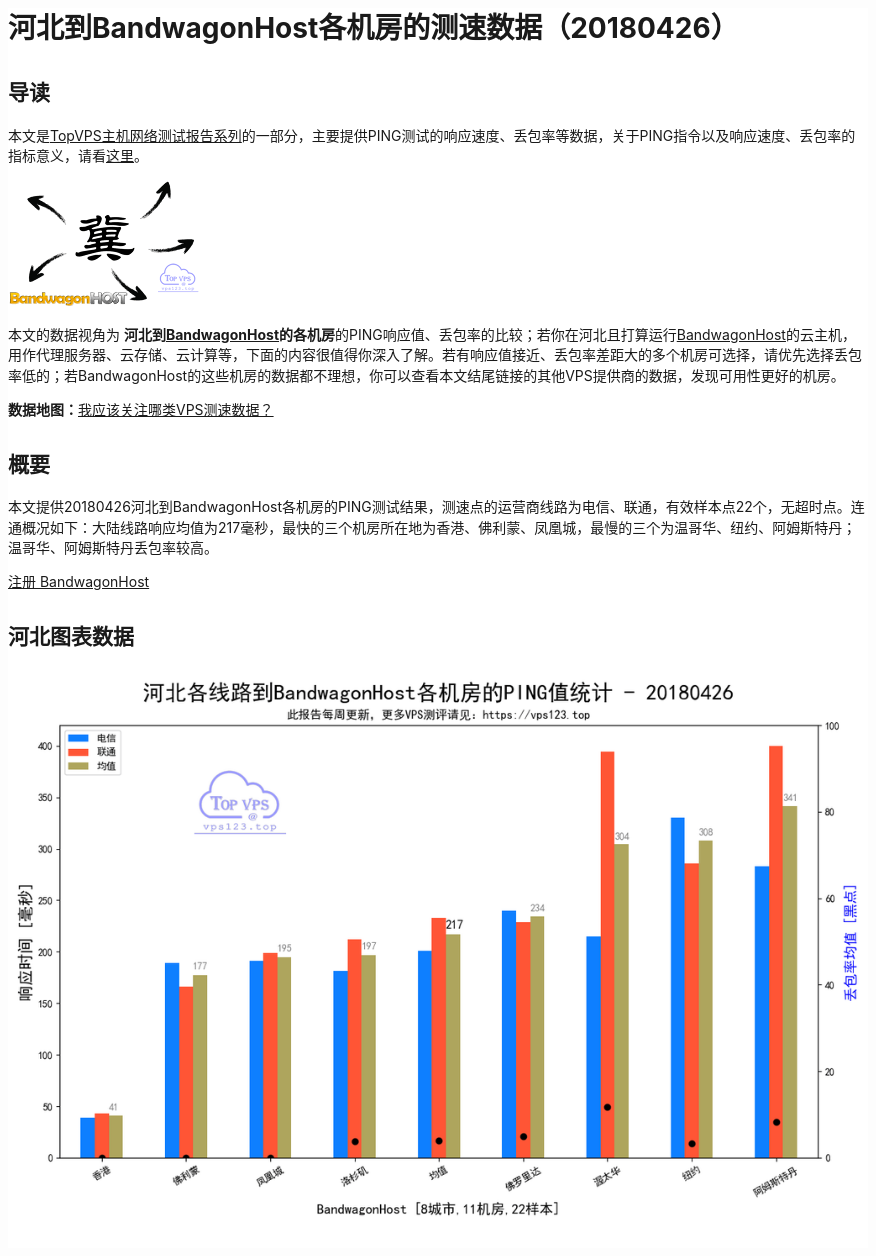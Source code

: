 #  河北到BandwagonHost各机房的测速数据（20180426） 

## 导读

本文是[TopVPS主机网络测试报告系列](https://vps123.top/pingtest)的一部分，主要提供PING测试的响应速度、丢包率等数据，关于PING指令以及响应速度、丢包率的指标意义，请看[这里](https://vps123.top/what-is-ping.html)。

![河北到BandwagonHost各机房的测速数据（20180426）](/images/thumbnails/Hebei_to_bandwagon.png)

本文的数据视角为 **河北到[BandwagonHost](https://vps123.top/go/bwg)的各机房**的PING响应值、丢包率的比较；若你在河北且打算运行[BandwagonHost](https://vps123.top/go/bwg)的云主机，用作代理服务器、云存储、云计算等，下面的内容很值得你深入了解。若有响应值接近、丢包率差距大的多个机房可选择，请优先选择丢包率低的；若BandwagonHost的这些机房的数据都不理想，你可以查看本文结尾链接的其他VPS提供商的数据，发现可用性更好的机房。

**数据地图：**[我应该关注哪类VPS测速数据？](https://vps123.top/find-pingtest-data-you-need.html)

## 概要

本文提供20180426河北到BandwagonHost各机房的PING测试结果，测速点的运营商线路为电信、联通，有效样本点22个，无超时点。连通概况如下：大陆线路响应均值为217毫秒，最快的三个机房所在地为香港、佛利蒙、凤凰城，最慢的三个为温哥华、纽约、阿姆斯特丹；温哥华、阿姆斯特丹丢包率较高。

[注册 BandwagonHost](https://vps123.top/go/bwg/_btn1)

## 河北图表数据

![大陆省份河北到VPS提供商BandwagonHost各机房的ping测试数据统计图，包含响应值的柱状图以及丢包率的散点图，数据日期为20180426](/images/pingtests/bwg_20180426/plot_isp_hebei_bwg_20180426.png)
